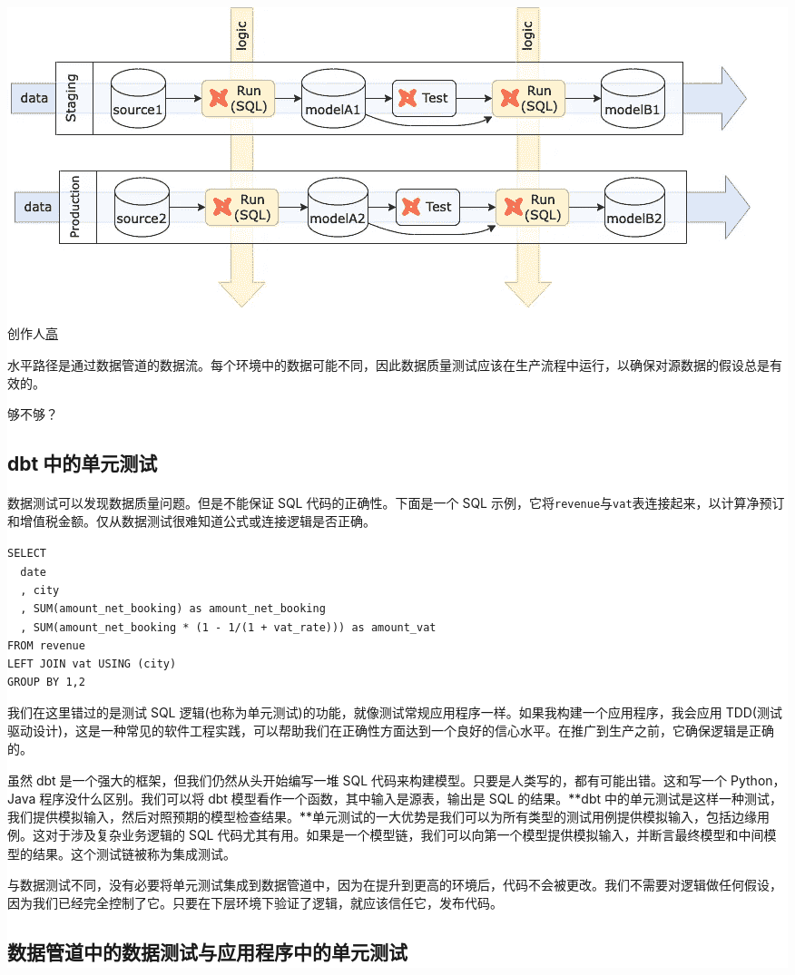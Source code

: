 ![](img/f38bcb96e3a48d17e70d02ed2f0b7bf2.png)

创作人[高](https://medium.com/u/2adc5a07e772?source=post_page-----cb5fb660fbd8--------------------------------)

水平路径是通过数据管道的数据流。每个环境中的数据可能不同，因此数据质量测试应该在生产流程中运行，以确保对源数据的假设总是有效的。

够不够？

## dbt 中的单元测试

数据测试可以发现数据质量问题。但是不能保证 SQL 代码的正确性。下面是一个 SQL 示例，它将`revenue`与`vat`表连接起来，以计算净预订和增值税金额。仅从数据测试很难知道公式或连接逻辑是否正确。

```
SELECT
  date
  , city
  , SUM(amount_net_booking) as amount_net_booking
  , SUM(amount_net_booking * (1 - 1/(1 + vat_rate))) as amount_vat  
FROM revenue
LEFT JOIN vat USING (city)
GROUP BY 1,2
```

我们在这里错过的是测试 SQL 逻辑(也称为单元测试)的功能，就像测试常规应用程序一样。如果我构建一个应用程序，我会应用 TDD(测试驱动设计)，这是一种常见的软件工程实践，可以帮助我们在正确性方面达到一个良好的信心水平。在推广到生产之前，它确保逻辑是正确的。

虽然 dbt 是一个强大的框架，但我们仍然从头开始编写一堆 SQL 代码来构建模型。只要是人类写的，都有可能出错。这和写一个 Python，Java 程序没什么区别。我们可以将 dbt 模型看作一个函数，其中输入是源表，输出是 SQL 的结果。**dbt 中的单元测试是这样一种测试，我们提供模拟输入，然后对照预期的模型检查结果。**单元测试的一大优势是我们可以为所有类型的测试用例提供模拟输入，包括边缘用例。这对于涉及复杂业务逻辑的 SQL 代码尤其有用。如果是一个模型链，我们可以向第一个模型提供模拟输入，并断言最终模型和中间模型的结果。这个测试链被称为集成测试。

与数据测试不同，没有必要将单元测试集成到数据管道中，因为在提升到更高的环境后，代码不会被更改。我们不需要对逻辑做任何假设，因为我们已经完全控制了它。只要在下层环境下验证了逻辑，就应该信任它，发布代码。

## 数据管道中的数据测试与应用程序中的单元测试
